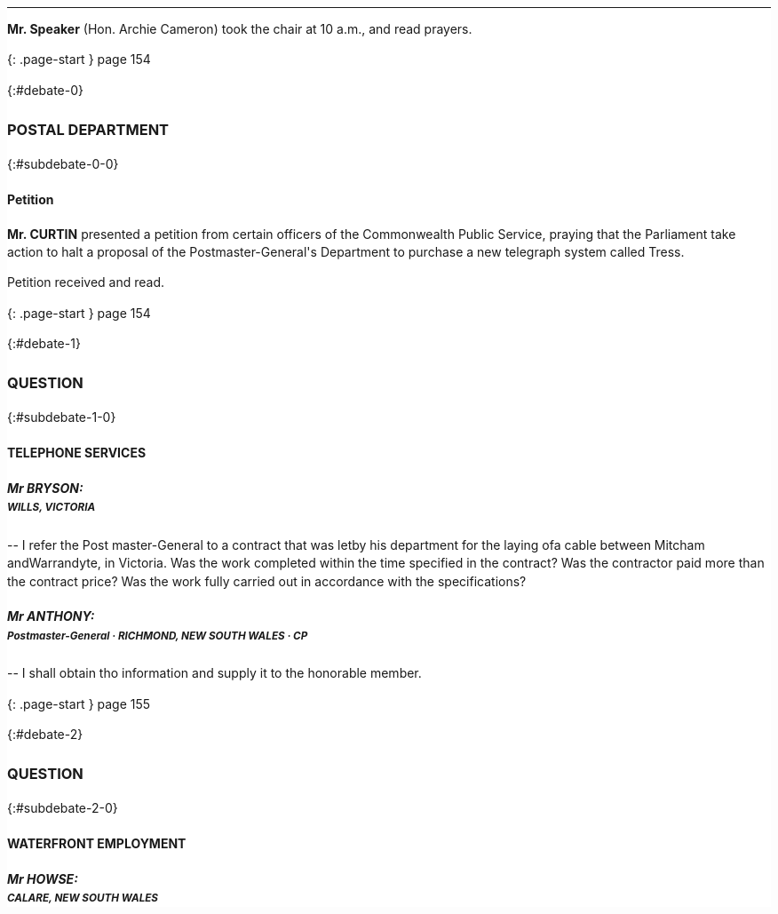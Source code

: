 
----


 **Mr. Speaker** (Hon. Archie Cameron)  took the chair at 10 a.m., and read prayers. 

{: .page-start }
page 154

{:#debate-0}
### POSTAL DEPARTMENT

{:#subdebate-0-0}
#### Petition


 **Mr. CURTIN** presented a petition from certain officers of the Commonwealth Public Service, praying that the Parliament take action to halt a proposal of the Postmaster-General's Department to purchase a new telegraph system called Tress. 

Petition received and read. 

{: .page-start }
page 154

{:#debate-1}
### QUESTION

{:#subdebate-1-0}
#### TELEPHONE SERVICES

##### Mr BRYSON:<br><small class="text-muted">WILLS, VICTORIA</small>

-- I refer the Post  master-General to a contract that was letby his department for the laying ofa cable between Mitcham andWarrandyte, in Victoria. Was the work completed within the time specified in the contract? Was the contractor paid more than the  contract price? Was the work fully carried out in accordance with the specifications? 

##### Mr ANTHONY:<br><small class="text-muted">Postmaster-General &middot; RICHMOND, NEW SOUTH WALES &middot; CP</small>

-- I shall obtain tho information and supply it to the honorable member. 

{: .page-start }
page 155

{:#debate-2}
### QUESTION

{:#subdebate-2-0}
#### WATERFRONT EMPLOYMENT

##### Mr HOWSE:<br><small class="text-muted">CALARE, NEW SOUTH WALES</small>
